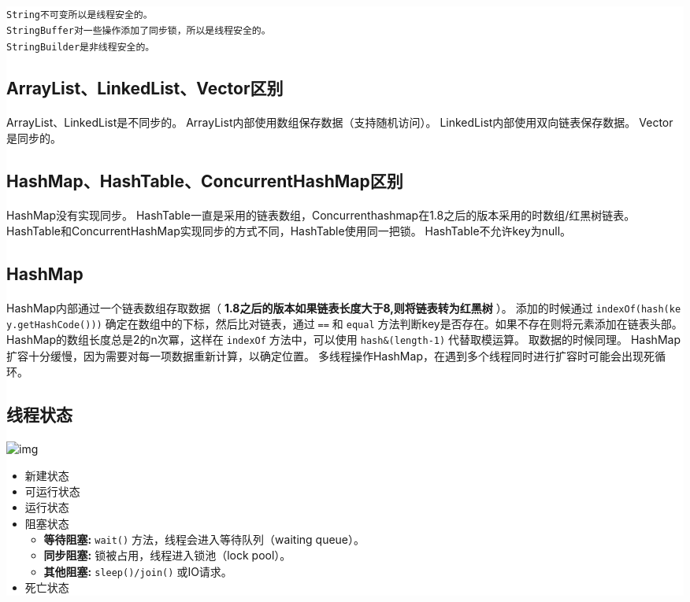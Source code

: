     String不可变所以是线程安全的。
    StringBuffer对一些操作添加了同步锁，所以是线程安全的。
    StringBuilder是非线程安全的。


<a id="org9ac9f1d"></a>

## ArrayList、LinkedList、Vector区别

ArrayList、LinkedList是不同步的。
ArrayList内部使用数组保存数据（支持随机访问）。
LinkedList内部使用双向链表保存数据。
Vector是同步的。


<a id="org2fb935f"></a>

## HashMap、HashTable、ConcurrentHashMap区别

HashMap没有实现同步。
HashTable一直是采用的链表数组，Concurrenthashmap在1.8之后的版本采用的时数组/红黑树链表。
HashTable和ConcurrentHashMap实现同步的方式不同，HashTable使用同一把锁。
HashTable不允许key为null。


<a id="orgb313b86"></a>

## HashMap

HashMap内部通过一个链表数组存取数据（ **1.8之后的版本如果链表长度大于8,则将链表转为红黑树** ）。
添加的时候通过 `indexOf(hash(key.getHashCode()))` 确定在数组中的下标，然后比对链表，通过 `==` 和 `equal` 方法判断key是否存在。如果不存在则将元素添加在链表头部。
HashMap的数组长度总是2的n次冪，这样在 `indexOf` 方法中，可以使用 `hash&(length-1)` 代替取模运算。
取数据的时候同理。
HashMap扩容十分缓慢，因为需要对每一项数据重新计算，以确定位置。
多线程操作HashMap，在遇到多个线程同时进行扩容时可能会出现死循环。


<a id="orgc930e1e"></a>

## 线程状态

![img](../Assets/thread_status.jpeg)

-   新建状态
-   可运行状态
-   运行状态
-   阻塞状态
    -   **等待阻塞:** `wait()` 方法，线程会进入等待队列（waiting queue）。
    -   **同步阻塞:** 锁被占用，线程进入锁池（lock pool）。
    -   **其他阻塞:** `sleep()/join()` 或IO请求。
-   死亡状态


<a id="orgfeccf76"></a>
